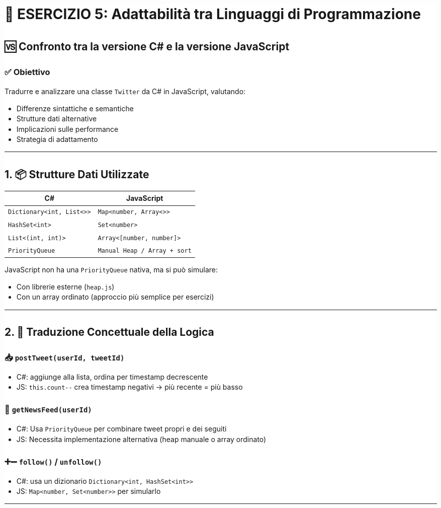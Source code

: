 # 🔁 ESERCIZIO 5: Adattabilità tra Linguaggi di Programmazione

## 🆚 Confronto tra la versione **C#** e la versione **JavaScript**

### ✅ Obiettivo
Tradurre e analizzare una classe `Twitter` da C# in JavaScript, valutando:
- Differenze sintattiche e semantiche
- Strutture dati alternative
- Implicazioni sulle performance
- Strategia di adattamento

---

## 1. 📦 Strutture Dati Utilizzate

| C#                           | JavaScript                    |
|-----------------------------|-------------------------------|
| `Dictionary<int, List<>>`   | `Map<number, Array<>>`        |
| `HashSet<int>`              | `Set<number>`                 |
| `List<(int, int)>`          | `Array<[number, number]>`     |
| `PriorityQueue`             | `Manual Heap / Array + sort`  |

JavaScript non ha una `PriorityQueue` nativa, ma si può simulare:
- Con librerie esterne (`heap.js`)
- Con un array ordinato (approccio più semplice per esercizi)

---

## 2. 🔄 Traduzione Concettuale della Logica

### 📥 `postTweet(userId, tweetId)`
- C#: aggiunge alla lista, ordina per timestamp decrescente
- JS: `this.count--` crea timestamp negativi → più recente = più basso

### 📰 `getNewsFeed(userId)`
- C#: Usa `PriorityQueue` per combinare tweet propri e dei seguiti
- JS: Necessita implementazione alternativa (heap manuale o array ordinato)

### ➕➖ `follow()` / `unfollow()`
- C#: usa un dizionario `Dictionary<int, HashSet<int>>`
- JS: `Map<number, Set<number>>` per simularlo

---
